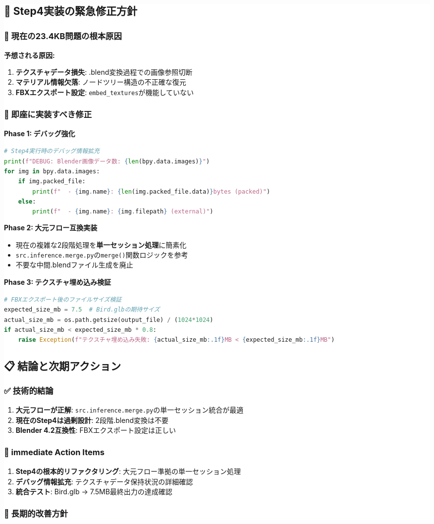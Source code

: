 ## 🎯 Step4実装の緊急修正方針

### 🚨 現在の23.4KB問題の根本原因

**予想される原因:**
1. **テクスチャデータ損失**: .blend変換過程での画像参照切断
2. **マテリアル情報欠落**: ノードツリー構造の不正確な復元
3. **FBXエクスポート設定**: `embed_textures`が機能していない

### 🔧 即座に実装すべき修正

**Phase 1: デバッグ強化**
```python
# Step4実行時のデバッグ情報拡充
print(f"DEBUG: Blender画像データ数: {len(bpy.data.images)}")
for img in bpy.data.images:
    if img.packed_file:
        print(f"  - {img.name}: {len(img.packed_file.data)}bytes (packed)")
    else:
        print(f"  - {img.name}: {img.filepath} (external)")
```

**Phase 2: 大元フロー互換実装**
- 現在の複雑な2段階処理を**単一セッション処理**に簡素化
- `src.inference.merge.py`の`merge()`関数ロジックを参考
- 不要な中間.blendファイル生成を廃止

**Phase 3: テクスチャ埋め込み検証**
```python
# FBXエクスポート後のファイルサイズ検証
expected_size_mb = 7.5  # Bird.glbの期待サイズ
actual_size_mb = os.path.getsize(output_file) / (1024*1024)
if actual_size_mb < expected_size_mb * 0.8:
    raise Exception(f"テクスチャ埋め込み失敗: {actual_size_mb:.1f}MB < {expected_size_mb:.1f}MB")
```

## 📋 結論と次期アクション

### ✅ 技術的結論

1. **大元フローが正解**: `src.inference.merge.py`の単一セッション統合が最適
2. **現在のStep4は過剰設計**: 2段階.blend変換は不要
3. **Blender 4.2互換性**: FBXエクスポート設定は正しい

### 🎯 immediate Action Items

1. **Step4の根本的リファクタリング**: 大元フロー準拠の単一セッション処理
2. **デバッグ情報拡充**: テクスチャデータ保持状況の詳細確認
3. **統合テスト**: Bird.glb → 7.5MB最終出力の達成確認

### 📝 長期的改善方針
